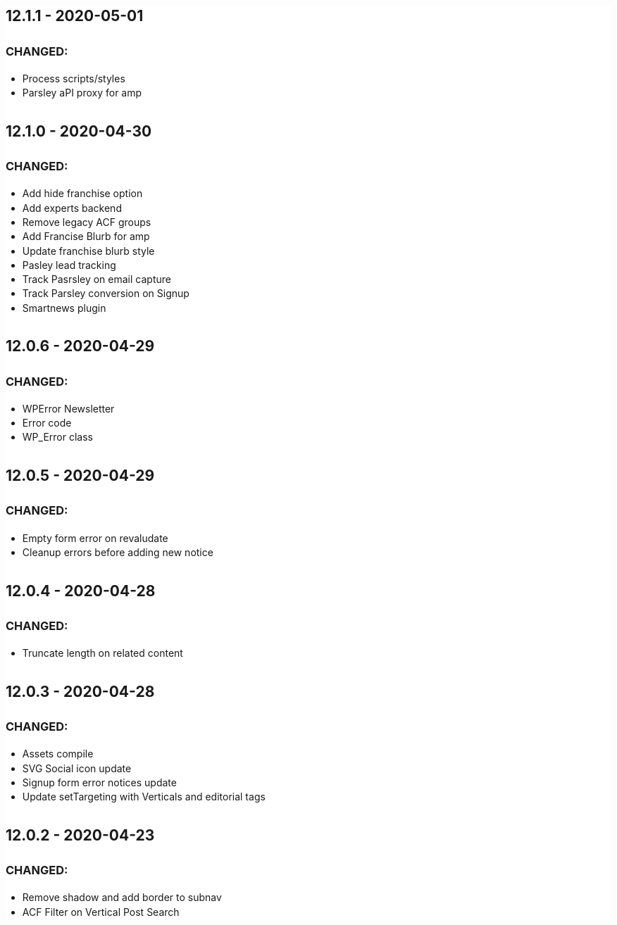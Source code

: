 ## 12.1.1 - 2020-05-01
### CHANGED:
- Process scripts/styles
- Parsley aPI proxy for amp

## 12.1.0 - 2020-04-30
### CHANGED:
- Add hide franchise option
- Add experts backend
- Remove legacy ACF groups
- Add Francise Blurb for amp
- Update franchise blurb style
- Pasley lead tracking
- Track Pasrsley on email capture
- Track Parsley conversion on Signup
- Smartnews plugin

## 12.0.6 - 2020-04-29
### CHANGED:
- WPError Newsletter
- Error code
- WP_Error class

## 12.0.5 - 2020-04-29
### CHANGED:
- Empty form error on revaludate
- Cleanup errors before adding new notice

## 12.0.4 - 2020-04-28
### CHANGED:
- Truncate length on related content

## 12.0.3 - 2020-04-28
### CHANGED:
- Assets compile
- SVG Social icon update
- Signup form error notices update
- Update setTargeting with Verticals and editorial tags

## 12.0.2 - 2020-04-23
### CHANGED:
- Remove shadow and add border to subnav
- ACF Filter on Vertical Post Search
